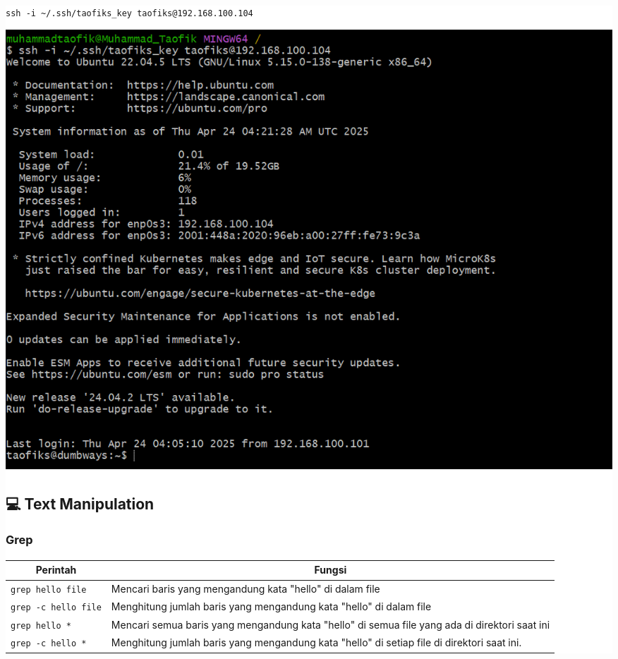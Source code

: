 ```
ssh -i ~/.ssh/taofiks_key taofiks@192.168.100.104
```

![alt text](image-14.png)

## 💻 Text Manipulation

### Grep

| Perintah             | Fungsi                                                                                        |
| -------------------- | --------------------------------------------------------------------------------------------- |
| `grep hello file`    | Mencari baris yang mengandung kata "hello" di dalam file                                      |
| `grep -c hello file` | Menghitung jumlah baris yang mengandung kata "hello" di dalam file                            |
| `grep hello *`       | Mencari semua baris yang mengandung kata "hello" di semua file yang ada di direktori saat ini |
| `grep -c hello *`    | Menghitung jumlah baris yang mengandung kata "hello" di setiap file di direktori saat ini.    |
